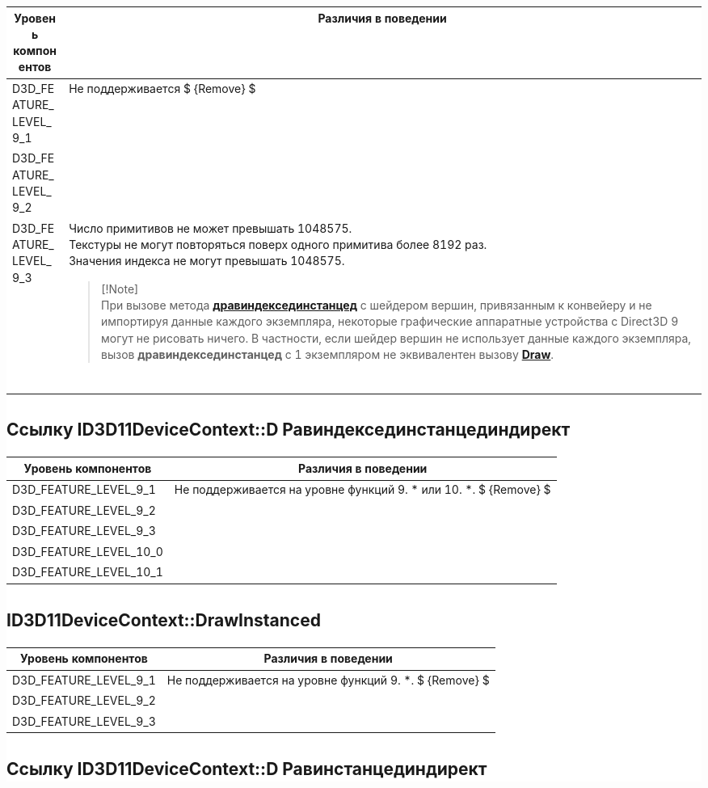 


| Уровень компонентов | Различия в поведении | 
|---------------|----------------------|
| D3D_FEATURE_LEVEL_9_1 | Не поддерживается $ {Remove} $<br /> | 
| D3D_FEATURE_LEVEL_9_2 | 
| D3D_FEATURE_LEVEL_9_3 | Число примитивов не может превышать 1048575.<br /> Текстуры не могут повторяться поверх одного примитива более 8192 раз.<br /> Значения индекса не могут превышать 1048575.<br /><blockquote>[!Note]<br />При вызове метода <a href="/windows/desktop/api/D3D11/nf-d3d11-id3d11devicecontext-drawindexedinstanced"><strong>дравиндексединстанцед</strong></a> с шейдером вершин, привязанным к конвейеру и не импортируя данные каждого экземпляра, некоторые графические аппаратные устройства с Direct3D 9 могут не рисовать ничего. В частности, если шейдер вершин не использует данные каждого экземпляра, вызов <strong>дравиндексединстанцед</strong> с 1 экземпляром не эквивалентен вызову <a href="/windows/desktop/api/D3D11/nf-d3d11-id3d11devicecontext-draw"><strong>Draw</strong></a>.</blockquote><br /> | 




 

## <a name="id3d11devicecontextdrawindexedinstancedindirect"></a>Ссылку ID3D11DeviceContext::D Равиндексединстанцединдирект




| Уровень компонентов | Различия в поведении | 
|---------------|----------------------|
| D3D_FEATURE_LEVEL_9_1 | Не поддерживается на уровне функций 9. * или 10. *. $ {Remove} $<br /> | 
| D3D_FEATURE_LEVEL_9_2 | 
| D3D_FEATURE_LEVEL_9_3 | 
| D3D_FEATURE_LEVEL_10_0 | 
| D3D_FEATURE_LEVEL_10_1 | 




 

## <a name="id3d11devicecontextdrawinstanced"></a>ID3D11DeviceContext::DrawInstanced




| Уровень компонентов | Различия в поведении | 
|---------------|----------------------|
| D3D_FEATURE_LEVEL_9_1 | Не поддерживается на уровне функций 9. *. $ {Remove} $<br /> | 
| D3D_FEATURE_LEVEL_9_2 | 
| D3D_FEATURE_LEVEL_9_3 | 




 

## <a name="id3d11devicecontextdrawinstancedindirect"></a>Ссылку ID3D11DeviceContext::D Равинстанцединдирект
